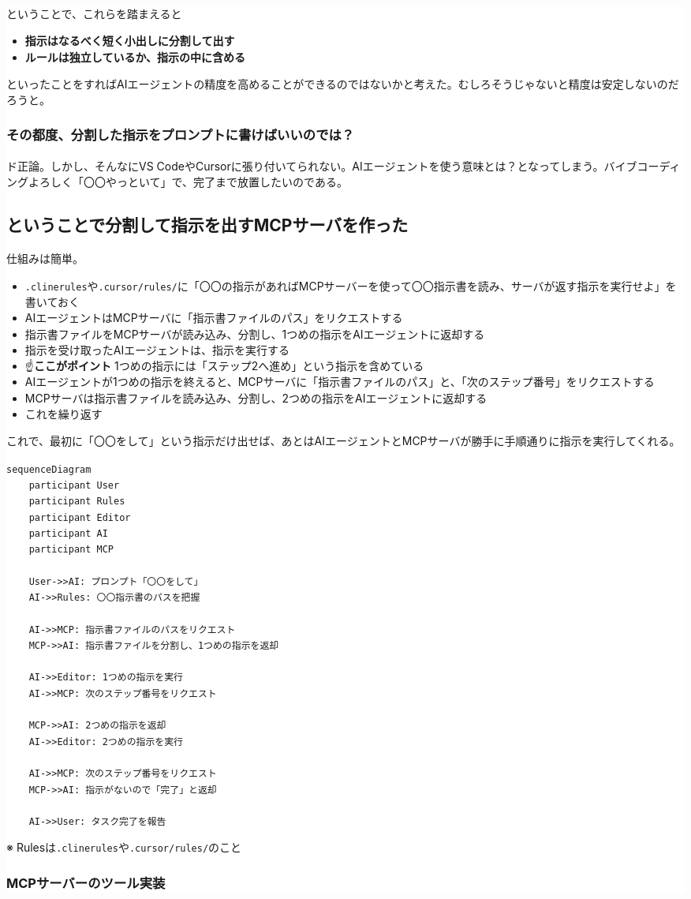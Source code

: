 ということで、これらを踏まえると

- **指示はなるべく短く小出しに分割して出す**
- **ルールは独立しているか、指示の中に含める**

といったことをすればAIエージェントの精度を高めることができるのではないかと考えた。むしろそうじゃないと精度は安定しないのだろうと。

### その都度、分割した指示をプロンプトに書けばいいのでは？

ド正論。しかし、そんなにVS CodeやCursorに張り付いてられない。AIエージェントを使う意味とは？となってしまう。バイブコーディングよろしく「〇〇やっといて」で、完了まで放置したいのである。

## ということで分割して指示を出すMCPサーバを作った

仕組みは簡単。

- `.clinerules`や`.cursor/rules/`に「〇〇の指示があればMCPサーバーを使って〇〇指示書を読み、サーバが返す指示を実行せよ」を書いておく
- AIエージェントはMCPサーバに「指示書ファイルのパス」をリクエストする
- 指示書ファイルをMCPサーバが読み込み、分割し、1つめの指示をAIエージェントに返却する
- 指示を受け取ったAIエージェントは、指示を実行する
- ☝️**ここがポイント** 1つめの指示には「ステップ2へ進め」という指示を含めている
- AIエージェントが1つめの指示を終えると、MCPサーバに「指示書ファイルのパス」と、「次のステップ番号」をリクエストする
- MCPサーバは指示書ファイルを読み込み、分割し、2つめの指示をAIエージェントに返却する
- これを繰り返す

これで、最初に「〇〇をして」という指示だけ出せば、あとはAIエージェントとMCPサーバが勝手に手順通りに指示を実行してくれる。

```mermaid
sequenceDiagram
    participant User
    participant Rules
    participant Editor
    participant AI
    participant MCP

	User->>AI: プロンプト「〇〇をして」
	AI->>Rules: 〇〇指示書のパスを把握

    AI->>MCP: 指示書ファイルのパスをリクエスト
    MCP->>AI: 指示書ファイルを分割し、1つめの指示を返却

    AI->>Editor: 1つめの指示を実行
    AI->>MCP: 次のステップ番号をリクエスト

    MCP->>AI: 2つめの指示を返却
    AI->>Editor: 2つめの指示を実行

    AI->>MCP: 次のステップ番号をリクエスト
    MCP->>AI: 指示がないので「完了」と返却

    AI->>User: タスク完了を報告
```

※ Rulesは`.clinerules`や`.cursor/rules/`のこと

### MCPサーバーのツール実装
